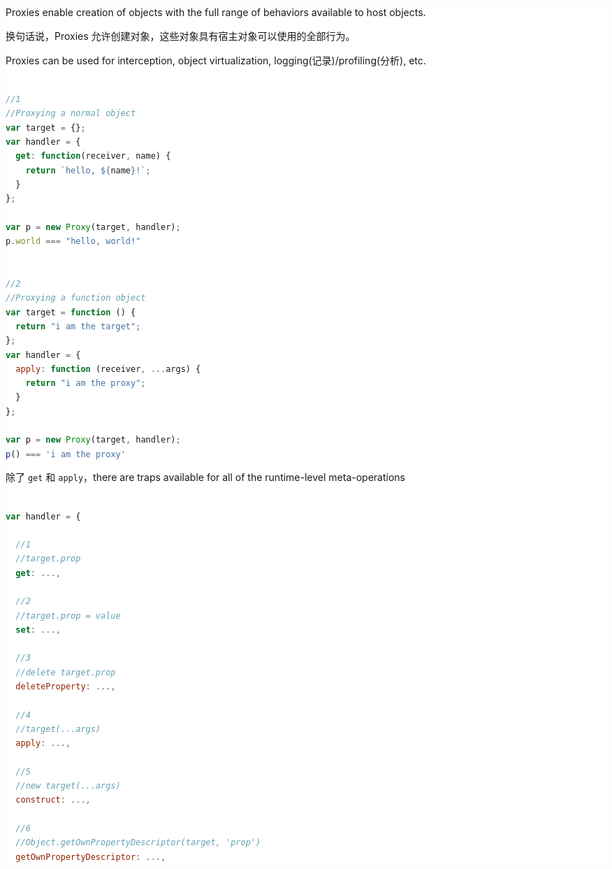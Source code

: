 Proxies enable creation of objects with the full range of behaviors available to host objects.

换句话说，Proxies 允许创建对象，这些对象具有宿主对象可以使用的全部行为。

Proxies can be used for interception, object virtualization, logging(记录)/profiling(分析), etc.


```javascript

//1
//Proxying a normal object
var target = {};
var handler = {
  get: function(receiver, name) {
    return `hello, ${name}!`;
  }
};

var p = new Proxy(target, handler);
p.world === "hello, world!"


//2
//Proxying a function object
var target = function () {
  return "i am the target";
};
var handler = {
  apply: function (receiver, ...args) {
    return "i am the proxy";
  }
};

var p = new Proxy(target, handler);
p() === 'i am the proxy'

```

除了 `get` 和 `apply`，there are traps available for all of the runtime-level meta-operations

```javascript

var handler = {

  //1
  //target.prop
  get: ...,
  
  //2
  //target.prop = value
  set: ...,
  
  //3
  //delete target.prop
  deleteProperty: ...,
  
  //4
  //target(...args)
  apply: ...,
  
  //5
  //new target(...args)
  construct: ...,
  
  //6
  //Object.getOwnPropertyDescriptor(target, 'prop')
  getOwnPropertyDescriptor: ...,
```
